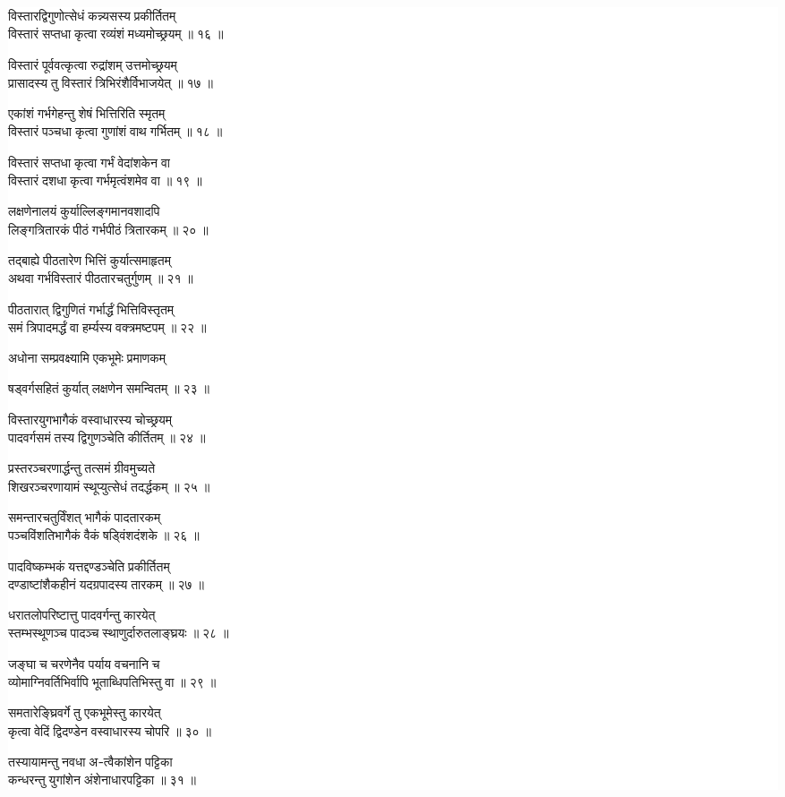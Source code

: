 
विस्तारद्विगुणोत्सेधं कन्न्यसस्य प्रकीर्तितम्  
विस्तारं सप्तधा कृत्वा रव्यंशं मध्यमोच्छ्रयम् ॥ १६ ॥


विस्तारं पूर्ववत्कृत्वा रुद्रांशम् उत्तमोच्छ्रयम्  
प्रासादस्य तु विस्तारं त्रिभिरंशैर्विभाजयेत् ॥ १७ ॥


एकांशं गर्भगेहन्तु शेषं भित्तिरिति स्मृतम्  
विस्तारं पञ्चधा कृत्वा गुणांशं वाथ गर्भितम् ॥ १८ ॥


विस्तारं सप्तधा कृत्वा गर्भं वेदांशकेन वा  
विस्तारं दशधा कृत्वा गर्भमृत्वंशमेव वा ॥ १९ ॥


लक्षणेनालयं कुर्याल्लिङ्गमानवशादपि  
लिङ्गत्रितारकं पीठं गर्भपीठं त्रितारकम् ॥ २० ॥


तद्बाह्ये पीठतारेण भित्तिं कुर्यात्समाहृतम्  
अथवा गर्भविस्तारं पीठतारचतुर्गुणम् ॥ २१ ॥


पीठतारात् द्विगुणितं गर्भार्द्धं भित्तिविस्तृतम्  
समं त्रिपादमर्द्धं वा हर्म्यस्य वक्त्रमष्टपम् ॥ २२ ॥


अधोना सम्प्रवक्ष्यामि एकभूमेः प्रमाणकम्

षड्वर्गसहितं कुर्यात् लक्षणेन समन्वितम् ॥ २३ ॥


विस्तारयुगभागैकं वस्वाधारस्य चोच्छ्रयम्  
पादवर्गसमं तस्य द्विगुणञ्चेति कीर्तितम् ॥ २४ ॥


प्रस्तरञ्चरणार्द्धन्तु तत्समं ग्रीवमुच्यते  
शिखरञ्चरणायामं स्थूप्युत्सेधं तदर्द्धकम् ॥ २५ ॥


समन्तारचतुर्विंशत् भागैकं पादतारकम्  
पञ्चविंशतिभागैकं वैकं षड्विंशदंशके ॥ २६ ॥


पादविष्कम्भकं यत्तद्दण्डञ्चेति प्रकीर्तितम्  
दण्डाष्टांशैकहीनं यदग्रपादस्य तारकम् ॥ २७ ॥


धरातलोपरिष्टात्तु पादवर्गन्तु कारयेत्  
स्तम्भस्थूणञ्च पादञ्च स्थाणुर्दारुतलाङ्घ्रयः ॥ २८ ॥


जङ्घा च चरणेनैव पर्याय वचनानि च  
व्योमाग्निवर्तिभिर्वापि भूताब्धिपतिभिस्तु वा ॥ २९ ॥


समतारेङ्घ्रिवर्गे तु एकभूमेस्तु कारयेत्  
कृत्वा वेदिं द्विदण्डेन वस्वाधारस्य चोपरि ॥ ३० ॥


तस्यायामन्तु नवधा अ-त्वैकांशेन पट्टिका  
कन्धरन्तु युगांशेन अंशेनाधारपट्टिका ॥ ३१ ॥

